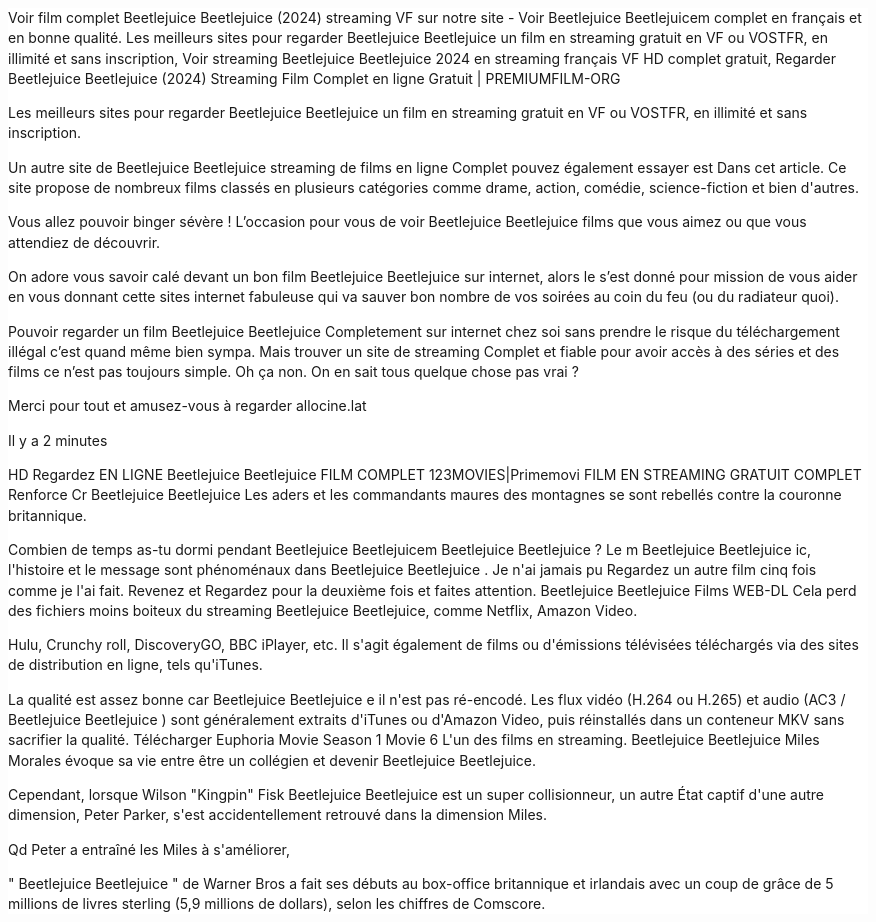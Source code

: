 Voir film complet Beetlejuice Beetlejuice (2024) streaming VF sur notre site - Voir Beetlejuice Beetlejuicem complet en français et en bonne qualité. Les meilleurs sites pour regarder Beetlejuice Beetlejuice un film en streaming gratuit en VF ou VOSTFR, en illimité et sans inscription, Voir streaming Beetlejuice Beetlejuice 2024 en streaming français VF HD complet gratuit, Regarder Beetlejuice Beetlejuice (2024) Streaming Film Complet en ligne Gratuit | PREMIUMFILM-ORG

Les meilleurs sites pour regarder Beetlejuice Beetlejuice un film en streaming gratuit en VF ou VOSTFR, en illimité et sans inscription.

Un autre site de Beetlejuice Beetlejuice streaming de films en ligne Complet pouvez également essayer est Dans cet article. Ce site propose de nombreux films classés en plusieurs catégories comme drame, action, comédie, science-fiction et bien d'autres.

Vous allez pouvoir binger sévère ! L’occasion pour vous de voir Beetlejuice Beetlejuice films que vous aimez ou que vous attendiez de découvrir.

On adore vous savoir calé devant un bon film Beetlejuice Beetlejuice sur internet, alors le s’est donné pour mission de vous aider en vous donnant cette sites internet fabuleuse qui va sauver bon nombre de vos soirées au coin du feu (ou du radiateur quoi).

Pouvoir regarder un film Beetlejuice Beetlejuice Completement sur internet chez soi sans prendre le risque du téléchargement illégal c’est quand même bien sympa. Mais trouver un site de streaming Complet et fiable pour avoir accès à des séries et des films ce n’est pas toujours simple. Oh ça non. On en sait tous quelque chose pas vrai ?

Merci pour tout et amusez-vous à regarder allocine.lat

Il y a 2 minutes

HD Regardez EN LIGNE Beetlejuice Beetlejuice FILM COMPLET 123MOVIES|Primemovi FILM EN STREAMING GRATUIT COMPLET Renforce Cr Beetlejuice Beetlejuice Les aders et les commandants maures des montagnes se sont rebellés contre la couronne britannique.

Combien de temps as-tu dormi pendant Beetlejuice Beetlejuicem Beetlejuice Beetlejuice ? Le m Beetlejuice Beetlejuice ic, l'histoire et le message sont phénoménaux dans Beetlejuice Beetlejuice . Je n'ai jamais pu Regardez un autre film cinq fois comme je l'ai fait. Revenez et Regardez pour la deuxième fois et faites attention. Beetlejuice Beetlejuice Films WEB-DL Cela perd des fichiers moins boiteux du streaming Beetlejuice Beetlejuice, comme Netflix, Amazon Video.

Hulu, Crunchy roll, DiscoveryGO, BBC iPlayer, etc. Il s'agit également de films ou d'émissions télévisées téléchargés via des sites de distribution en ligne, tels qu'iTunes.

La qualité est assez bonne car Beetlejuice Beetlejuice e il n'est pas ré-encodé. Les flux vidéo (H.264 ou H.265) et audio (AC3 / Beetlejuice Beetlejuice ) sont généralement extraits d'iTunes ou d'Amazon Video, puis réinstallés dans un conteneur MKV sans sacrifier la qualité. Télécharger Euphoria Movie Season 1 Movie 6 L'un des films en streaming. Beetlejuice Beetlejuice Miles Morales évoque sa vie entre être un collégien et devenir Beetlejuice Beetlejuice.

Cependant, lorsque Wilson "Kingpin" Fisk Beetlejuice Beetlejuice est un super collisionneur, un autre État captif d'une autre dimension, Peter Parker, s'est accidentellement retrouvé dans la dimension Miles.

Qd Peter a entraîné les Miles à s'améliorer,

" Beetlejuice Beetlejuice " de Warner Bros a fait ses débuts au box-office britannique et irlandais avec un coup de grâce de 5 millions de livres sterling (5,9 millions de dollars), selon les chiffres de Comscore.
